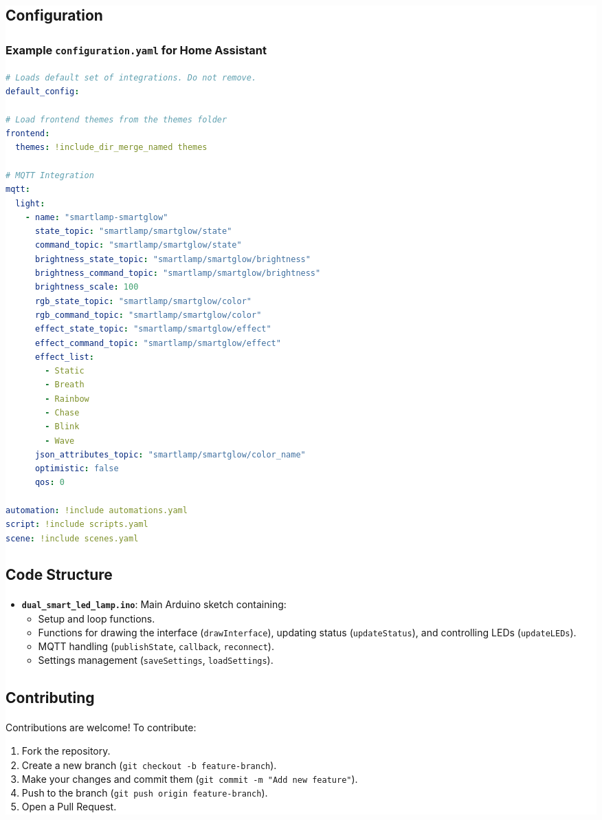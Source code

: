 ## Configuration
### Example `configuration.yaml` for Home Assistant
```yaml
# Loads default set of integrations. Do not remove.
default_config:

# Load frontend themes from the themes folder
frontend:
  themes: !include_dir_merge_named themes

# MQTT Integration
mqtt:
  light:
    - name: "smartlamp-smartglow"
      state_topic: "smartlamp/smartglow/state"
      command_topic: "smartlamp/smartglow/state"
      brightness_state_topic: "smartlamp/smartglow/brightness"
      brightness_command_topic: "smartlamp/smartglow/brightness"
      brightness_scale: 100
      rgb_state_topic: "smartlamp/smartglow/color"
      rgb_command_topic: "smartlamp/smartglow/color"
      effect_state_topic: "smartlamp/smartglow/effect"
      effect_command_topic: "smartlamp/smartglow/effect"
      effect_list:
        - Static
        - Breath
        - Rainbow
        - Chase
        - Blink
        - Wave
      json_attributes_topic: "smartlamp/smartglow/color_name"
      optimistic: false
      qos: 0

automation: !include automations.yaml
script: !include scripts.yaml
scene: !include scenes.yaml
```

## Code Structure
- **`dual_smart_led_lamp.ino`**: Main Arduino sketch containing:
  - Setup and loop functions.
  - Functions for drawing the interface (`drawInterface`), updating status (`updateStatus`), and controlling LEDs (`updateLEDs`).
  - MQTT handling (`publishState`, `callback`, `reconnect`).
  - Settings management (`saveSettings`, `loadSettings`).

## Contributing
Contributions are welcome! To contribute:
1. Fork the repository.
2. Create a new branch (`git checkout -b feature-branch`).
3. Make your changes and commit them (`git commit -m "Add new feature"`).
4. Push to the branch (`git push origin feature-branch`).
5. Open a Pull Request.
